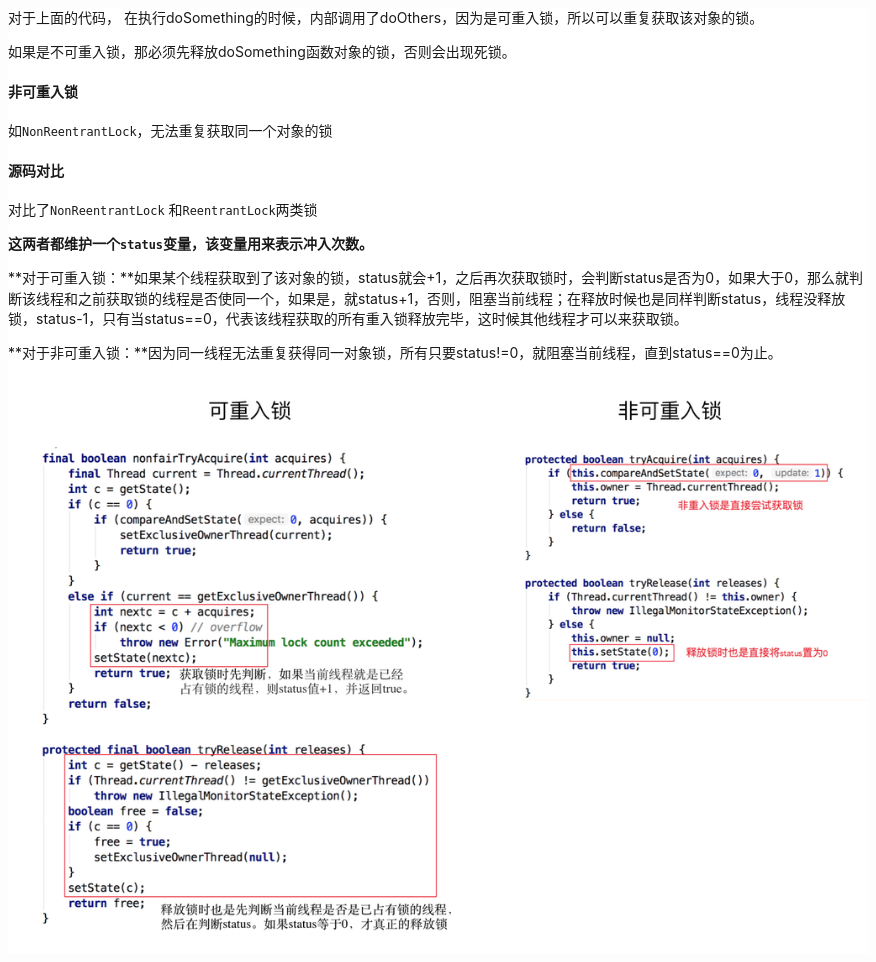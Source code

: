 对于上面的代码， 在执行doSomething的时候，内部调用了doOthers，因为是可重入锁，所以可以重复获取该对象的锁。

如果是不可重入锁，那必须先释放doSomething函数对象的锁，否则会出现死锁。





#### 非可重入锁

如`NonReentrantLock`，无法重复获取同一个对象的锁



#### 源码对比

对比了`NonReentrantLock` 和`ReentrantLock`两类锁

**这两者都维护一个`status`变量，该变量用来表示冲入次数。**

**对于可重入锁：**如果某个线程获取到了该对象的锁，status就会+1，之后再次获取锁时，会判断status是否为0，如果大于0，那么就判断该线程和之前获取锁的线程是否使同一个，如果是，就status+1，否则，阻塞当前线程；在释放时候也是同样判断status，线程没释放锁，status-1，只有当status==0，代表该线程获取的所有重入锁释放完毕，这时候其他线程才可以来获取锁。

**对于非可重入锁：**因为同一线程无法重复获得同一对象锁，所有只要status!=0，就阻塞当前线程，直到status==0为止。

 ![img](线程.assets/java-lock-14.png) 


